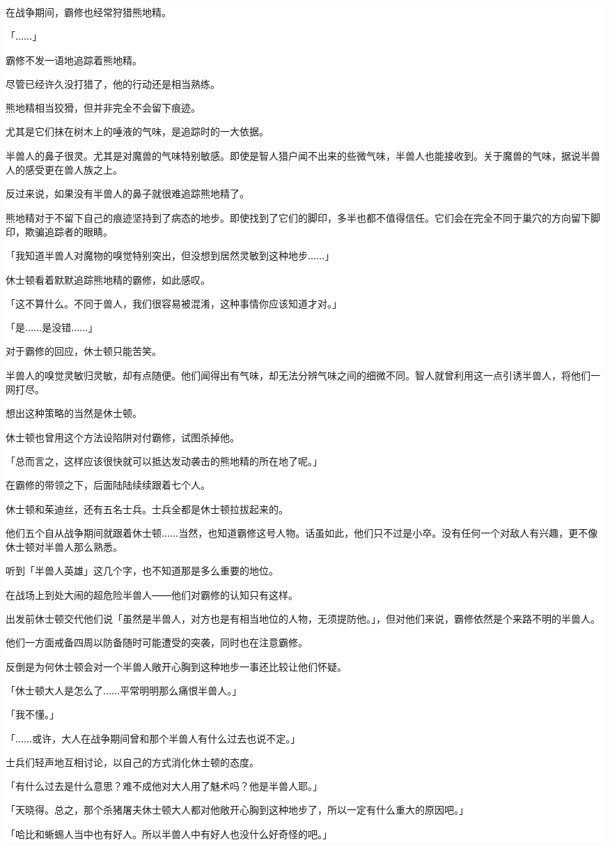 在战争期间，霸修也经常狩猎熊地精。

「……」

霸修不发一语地追踪着熊地精。

尽管已经许久没打猎了，他的行动还是相当熟练。

熊地精相当狡猾，但并非完全不会留下痕迹。

尤其是它们抹在树木上的唾液的气味，是追踪时的一大依据。

半兽人的鼻子很灵。尤其是对魔兽的气味特别敏感。即使是智人猎户闻不出来的些微气味，半兽人也能接收到。关于魔兽的气味，据说半兽人的感受更在兽人族之上。

反过来说，如果没有半兽人的鼻子就很难追踪熊地精了。

熊地精对于不留下自己的痕迹坚持到了病态的地步。即使找到了它们的脚印，多半也都不值得信任。它们会在完全不同于巢穴的方向留下脚印，欺骗追踪者的眼睛。

「我知道半兽人对魔物的嗅觉特别突出，但没想到居然灵敏到这种地步……」

休士顿看着默默追踪熊地精的霸修，如此感叹。

「这不算什么。不同于兽人，我们很容易被混淆，这种事情你应该知道才对。」

「是……是没错……」

对于霸修的回应，休士顿只能苦笑。

半兽人的嗅觉灵敏归灵敏，却有点随便。他们闻得出有气味，却无法分辨气味之间的细微不同。智人就曾利用这一点引诱半兽人，将他们一网打尽。

想出这种策略的当然是休士顿。

休士顿也曾用这个方法设陷阱对付霸修，试图杀掉他。

「总而言之，这样应该很快就可以抵达发动袭击的熊地精的所在地了呢。」

在霸修的带领之下，后面陆陆续续跟着七个人。

休士顿和茱迪丝，还有五名士兵。士兵全都是休士顿拉拔起来的。

他们五个自从战争期间就跟着休士顿……当然，也知道霸修这号人物。话虽如此，他们只不过是小卒。没有任何一个对敌人有兴趣，更不像休士顿对半兽人那么熟悉。

听到「半兽人英雄」这几个字，也不知道那是多么重要的地位。

在战场上到处大闹的超危险半兽人——他们对霸修的认知只有这样。

出发前休士顿交代他们说「虽然是半兽人，对方也是有相当地位的人物，无须提防他。」，但对他们来说，霸修依然是个来路不明的半兽人。

他们一方面戒备四周以防备随时可能遭受的突袭，同时也在注意霸修。

反倒是为何休士顿会对一个半兽人敞开心胸到这种地步一事还比较让他们怀疑。

「休士顿大人是怎么了……平常明明那么痛恨半兽人。」

「我不懂。」

「……或许，大人在战争期间曾和那个半兽人有什么过去也说不定。」

士兵们轻声地互相讨论，以自己的方式消化休士顿的态度。

「有什么过去是什么意思？难不成他对大人用了魅术吗？他是半兽人耶。」

「天晓得。总之，那个杀猪屠夫休士顿大人都对他敞开心胸到这种地步了，所以一定有什么重大的原因吧。」

「哈比和蜥蜴人当中也有好人。所以半兽人中有好人也没什么好奇怪的吧。」

